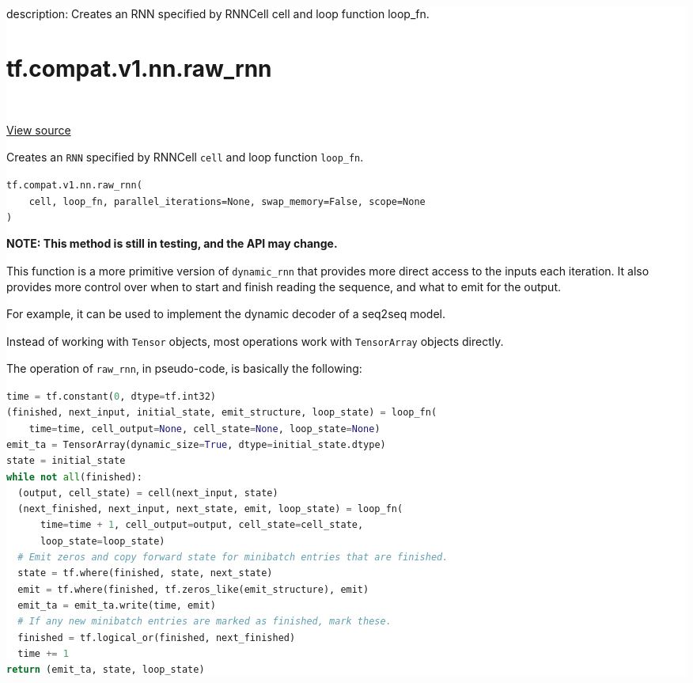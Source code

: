 description: Creates an RNN specified by RNNCell cell and loop function loop_fn.

<div itemscope itemtype="http://developers.google.com/ReferenceObject">
<meta itemprop="name" content="tf.compat.v1.nn.raw_rnn" />
<meta itemprop="path" content="Stable" />
</div>

# tf.compat.v1.nn.raw_rnn



<table class="tfo-notebook-buttons tfo-api nocontent" align="left">

</table>

<a target="_blank" class="external" href="/code/stable/tensorflow/python/ops/rnn.py">View source</a>



Creates an `RNN` specified by RNNCell `cell` and loop function `loop_fn`.

<pre class="devsite-click-to-copy prettyprint lang-py tfo-signature-link">
<code>tf.compat.v1.nn.raw_rnn(
    cell, loop_fn, parallel_iterations=None, swap_memory=False, scope=None
)
</code></pre>





**NOTE: This method is still in testing, and the API may change.**

This function is a more primitive version of `dynamic_rnn` that provides
more direct access to the inputs each iteration.  It also provides more
control over when to start and finish reading the sequence, and
what to emit for the output.

For example, it can be used to implement the dynamic decoder of a seq2seq
model.

Instead of working with `Tensor` objects, most operations work with
`TensorArray` objects directly.

The operation of `raw_rnn`, in pseudo-code, is basically the following:

```python
time = tf.constant(0, dtype=tf.int32)
(finished, next_input, initial_state, emit_structure, loop_state) = loop_fn(
    time=time, cell_output=None, cell_state=None, loop_state=None)
emit_ta = TensorArray(dynamic_size=True, dtype=initial_state.dtype)
state = initial_state
while not all(finished):
  (output, cell_state) = cell(next_input, state)
  (next_finished, next_input, next_state, emit, loop_state) = loop_fn(
      time=time + 1, cell_output=output, cell_state=cell_state,
      loop_state=loop_state)
  # Emit zeros and copy forward state for minibatch entries that are finished.
  state = tf.where(finished, state, next_state)
  emit = tf.where(finished, tf.zeros_like(emit_structure), emit)
  emit_ta = emit_ta.write(time, emit)
  # If any new minibatch entries are marked as finished, mark these.
  finished = tf.logical_or(finished, next_finished)
  time += 1
return (emit_ta, state, loop_state)
```
